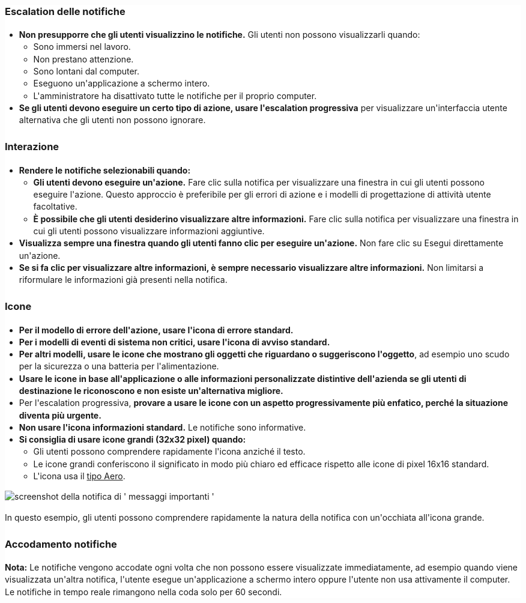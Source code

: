 ### <a name="notification-escalation"></a>Escalation delle notifiche

-   **Non presupporre che gli utenti visualizzino le notifiche.** Gli utenti non possono visualizzarli quando:
    -   Sono immersi nel lavoro.
    -   Non prestano attenzione.
    -   Sono lontani dal computer.
    -   Eseguono un'applicazione a schermo intero.
    -   L'amministratore ha disattivato tutte le notifiche per il proprio computer.
-   **Se gli utenti devono eseguire un certo tipo di azione, usare l'escalation progressiva** per visualizzare un'interfaccia utente alternativa che gli utenti non possono ignorare.

### <a name="interaction"></a>Interazione

-   **Rendere le notifiche selezionabili quando:**
    -   **Gli utenti devono eseguire un'azione.** Fare clic sulla notifica per visualizzare una finestra in cui gli utenti possono eseguire l'azione. Questo approccio è preferibile per gli errori di azione e i modelli di progettazione di attività utente facoltative.
    -   **È possibile che gli utenti desiderino visualizzare altre informazioni.** Fare clic sulla notifica per visualizzare una finestra in cui gli utenti possono visualizzare informazioni aggiuntive.
-   **Visualizza sempre una finestra quando gli utenti fanno clic per eseguire un'azione.** Non fare clic su Esegui direttamente un'azione.
-   **Se si fa clic per visualizzare altre informazioni, è sempre necessario visualizzare altre informazioni.** Non limitarsi a riformulare le informazioni già presenti nella notifica.

### <a name="icons"></a>Icone

-   **Per il modello di errore dell'azione, usare l'icona di errore standard.**
-   **Per i modelli di eventi di sistema non critici, usare l'icona di avviso standard.**
-   **Per altri modelli, usare le icone che mostrano gli oggetti che riguardano o suggeriscono l'oggetto**, ad esempio uno scudo per la sicurezza o una batteria per l'alimentazione.
-   **Usare le icone in base all'applicazione o alle informazioni personalizzate distintive dell'azienda se gli utenti di destinazione le riconoscono e non esiste un'alternativa migliore.**
-   Per l'escalation progressiva, **provare a usare le icone con un aspetto progressivamente più enfatico, perché la situazione diventa più urgente.**
-   **Non usare l'icona informazioni standard.** Le notifiche sono informative.
-   **Si consiglia di usare icone grandi (32x32 pixel) quando:**
    -   Gli utenti possono comprendere rapidamente l'icona anziché il testo.
    -   Le icone grandi conferiscono il significato in modo più chiaro ed efficace rispetto alle icone di pixel 16x16 standard.
    -   L'icona usa il [tipo Aero](vis-icons.md).

![screenshot della notifica di ' messaggi importanti ' ](images/mess-notif-image22.png)

In questo esempio, gli utenti possono comprendere rapidamente la natura della notifica con un'occhiata all'icona grande.

### <a name="notification-queuing"></a>Accodamento notifiche

**Nota:** Le notifiche vengono accodate ogni volta che non possono essere visualizzate immediatamente, ad esempio quando viene visualizzata un'altra notifica, l'utente esegue un'applicazione a schermo intero oppure l'utente non usa attivamente il computer. Le notifiche in tempo reale rimangono nella coda solo per 60 secondi.
